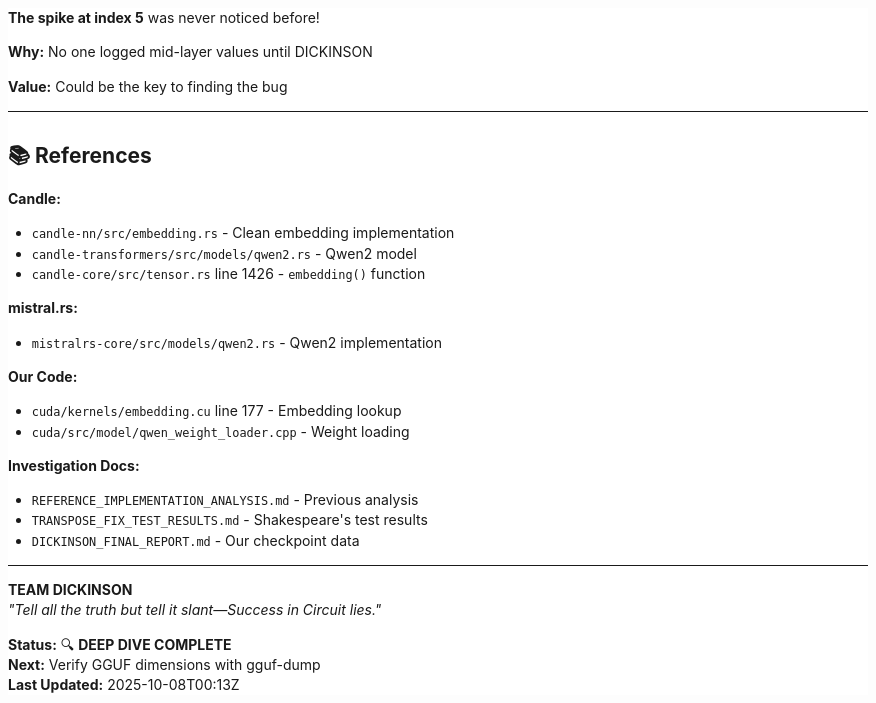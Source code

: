 **The spike at index 5** was never noticed before!

**Why:** No one logged mid-layer values until DICKINSON

**Value:** Could be the key to finding the bug

---

## 📚 References

**Candle:**
- `candle-nn/src/embedding.rs` - Clean embedding implementation
- `candle-transformers/src/models/qwen2.rs` - Qwen2 model
- `candle-core/src/tensor.rs` line 1426 - `embedding()` function

**mistral.rs:**
- `mistralrs-core/src/models/qwen2.rs` - Qwen2 implementation

**Our Code:**
- `cuda/kernels/embedding.cu` line 177 - Embedding lookup
- `cuda/src/model/qwen_weight_loader.cpp` - Weight loading

**Investigation Docs:**
- `REFERENCE_IMPLEMENTATION_ANALYSIS.md` - Previous analysis
- `TRANSPOSE_FIX_TEST_RESULTS.md` - Shakespeare's test results
- `DICKINSON_FINAL_REPORT.md` - Our checkpoint data

---

**TEAM DICKINSON**  
*"Tell all the truth but tell it slant—Success in Circuit lies."*

**Status:** 🔍 **DEEP DIVE COMPLETE**  
**Next:** Verify GGUF dimensions with gguf-dump  
**Last Updated:** 2025-10-08T00:13Z
